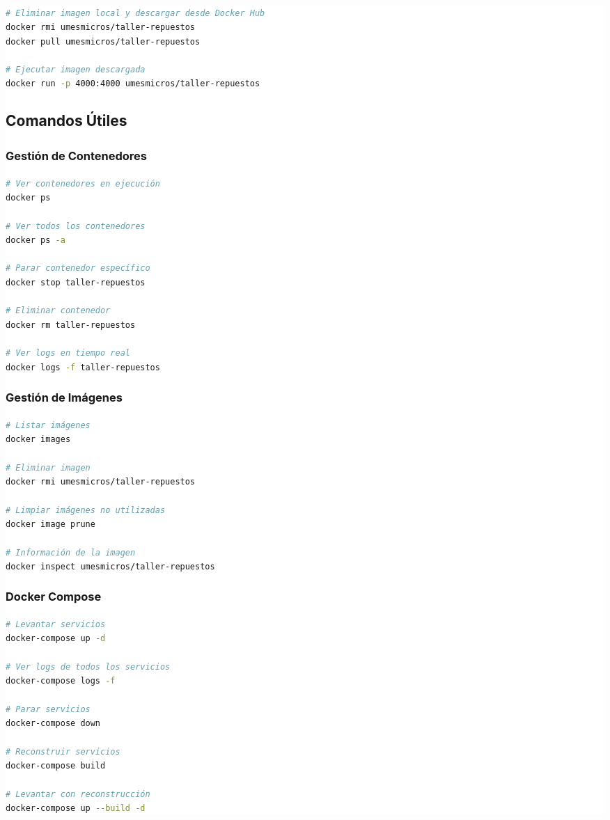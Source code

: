 ```bash
# Eliminar imagen local y descargar desde Docker Hub
docker rmi umesmicros/taller-repuestos
docker pull umesmicros/taller-repuestos

# Ejecutar imagen descargada
docker run -p 4000:4000 umesmicros/taller-repuestos
```

## Comandos Útiles

### Gestión de Contenedores

```bash
# Ver contenedores en ejecución
docker ps

# Ver todos los contenedores
docker ps -a

# Parar contenedor específico
docker stop taller-repuestos

# Eliminar contenedor
docker rm taller-repuestos

# Ver logs en tiempo real
docker logs -f taller-repuestos
```

### Gestión de Imágenes

```bash
# Listar imágenes
docker images

# Eliminar imagen
docker rmi umesmicros/taller-repuestos

# Limpiar imágenes no utilizadas
docker image prune

# Información de la imagen
docker inspect umesmicros/taller-repuestos
```

### Docker Compose

```bash
# Levantar servicios
docker-compose up -d

# Ver logs de todos los servicios
docker-compose logs -f

# Parar servicios
docker-compose down

# Reconstruir servicios
docker-compose build

# Levantar con reconstrucción
docker-compose up --build -d
```
